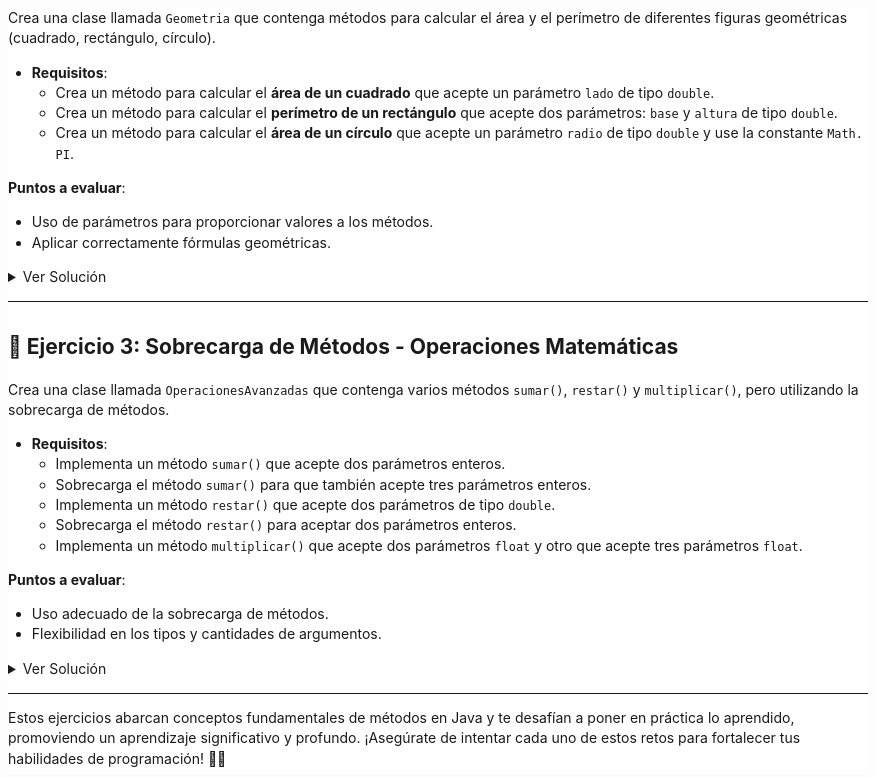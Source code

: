 Crea una clase llamada `Geometria` que contenga métodos para calcular el área y el perímetro de diferentes figuras geométricas (cuadrado, rectángulo, círculo).

- **Requisitos**:
  - Crea un método para calcular el **área de un cuadrado** que acepte un parámetro `lado` de tipo `double`.
  - Crea un método para calcular el **perímetro de un rectángulo** que acepte dos parámetros: `base` y `altura` de tipo `double`.
  - Crea un método para calcular el **área de un círculo** que acepte un parámetro `radio` de tipo `double` y use la constante `Math.PI`.

**Puntos a evaluar**:
- Uso de parámetros para proporcionar valores a los métodos.
- Aplicar correctamente fórmulas geométricas.

<details><summary>Ver Solución</summary></details>

---

## 🔄 **Ejercicio 3: Sobrecarga de Métodos - Operaciones Matemáticas**

Crea una clase llamada `OperacionesAvanzadas` que contenga varios métodos `sumar()`, `restar()` y `multiplicar()`, pero utilizando la sobrecarga de métodos.

- **Requisitos**:
  - Implementa un método `sumar()` que acepte dos parámetros enteros.
  - Sobrecarga el método `sumar()` para que también acepte tres parámetros enteros.
  - Implementa un método `restar()` que acepte dos parámetros de tipo `double`.
  - Sobrecarga el método `restar()` para aceptar dos parámetros enteros.
  - Implementa un método `multiplicar()` que acepte dos parámetros `float` y otro que acepte tres parámetros `float`.

**Puntos a evaluar**:
- Uso adecuado de la sobrecarga de métodos.
- Flexibilidad en los tipos y cantidades de argumentos.

<details><summary>Ver Solución</summary></details>

---

Estos ejercicios abarcan conceptos fundamentales de métodos en Java y te desafían a poner en práctica lo aprendido, promoviendo un aprendizaje significativo y profundo. ¡Asegúrate de intentar cada uno de estos retos para fortalecer tus habilidades de programación! 💪✨
